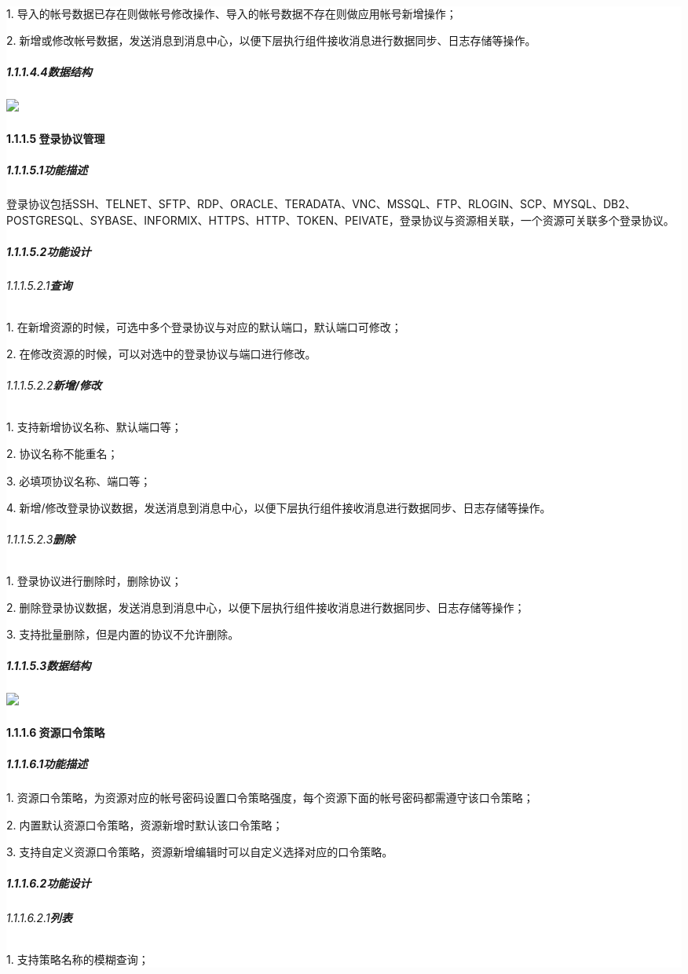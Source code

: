 1. 导入的帐号数据已存在则做帐号修改操作、导入的帐号数据不存在则做应用帐号新增操作；

2. 新增或修改帐号数据，发送消息到消息中心，以便下层执行组件接收消息进行数据同步、日志存储等操作。

##### 1.1.1.4.4**数据结构**

![](file:////private/var/folders/rl/gchkw9l93p149mmyj8t07w280000gn/T/com.kingsoft.wpsoffice.mac.global/wps-xiaoluo/ksohtml//wps54.jpg) 

#### 1.1.1.5 **登录协议管理**

##### 1.1.1.5.1**功能描述**

登录协议包括SSH、TELNET、SFTP、RDP、ORACLE、TERADATA、VNC、MSSQL、FTP、RLOGIN、SCP、MYSQL、DB2、POSTGRESQL、SYBASE、INFORMIX、HTTPS、HTTP、TOKEN、PEIVATE，登录协议与资源相关联，一个资源可关联多个登录协议。

##### 1.1.1.5.2**功能设计**

###### 1.1.1.5.2.1**查询**

1. 在新增资源的时候，可选中多个登录协议与对应的默认端口，默认端口可修改；

2. 在修改资源的时候，可以对选中的登录协议与端口进行修改。

###### 1.1.1.5.2.2**新增/修改**

1. 支持新增协议名称、默认端口等；

2. 协议名称不能重名；

3. 必填项协议名称、端口等；

4. 新增/修改登录协议数据，发送消息到消息中心，以便下层执行组件接收消息进行数据同步、日志存储等操作。

###### 1.1.1.5.2.3**删除**

1. 登录协议进行删除时，删除协议；

2. 删除登录协议数据，发送消息到消息中心，以便下层执行组件接收消息进行数据同步、日志存储等操作；

3. 支持批量删除，但是内置的协议不允许删除。

##### 1.1.1.5.3**数据结构**

![](file:////private/var/folders/rl/gchkw9l93p149mmyj8t07w280000gn/T/com.kingsoft.wpsoffice.mac.global/wps-xiaoluo/ksohtml//wps55.jpg) 

#### 1.1.1.6 **资源口令策略**

##### 1.1.1.6.1**功能描述**

1. 资源口令策略，为资源对应的帐号密码设置口令策略强度，每个资源下面的帐号密码都需遵守该口令策略；

2. 内置默认资源口令策略，资源新增时默认该口令策略；

3. 支持自定义资源口令策略，资源新增编辑时可以自定义选择对应的口令策略。

##### 1.1.1.6.2**功能设计**

###### 1.1.1.6.2.1**列表**

1. 支持策略名称的模糊查询；
